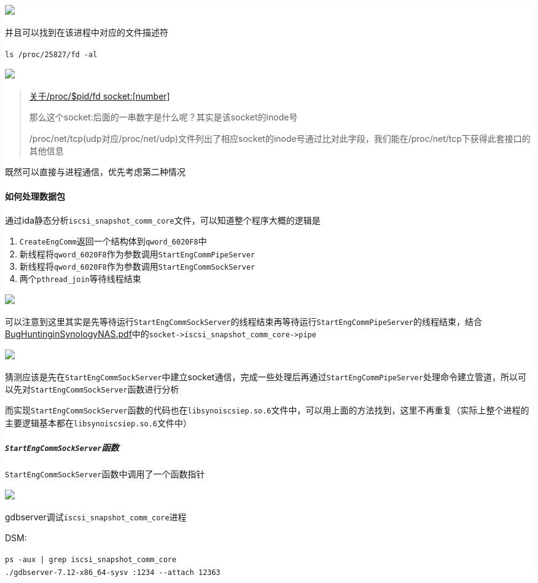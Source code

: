 ![](https://tva1.sinaimg.cn/large/008i3skNly1gqtpnjcbpzj31ti0m6tbg.jpg)

并且可以找到在该进程中对应的文件描述符

```
ls /proc/25827/fd -al
```

![](https://tva1.sinaimg.cn/large/008i3skNly1gqtpj953udj31as0e2tbo.jpg)

> [关于/proc/$pid/fd socket:[number]](https://www.huaweicloud.com/articles/327b4e6b2b35e207a3df39241f13973e.html)
>
> 那么这个socket:后面的一串数字是什么呢？其实是该socket的inode号
>
> /proc/net/tcp(udp对应/proc/net/udp)文件列出了相应socket的inode号通过比对此字段，我们能在/proc/net/tcp下获得此套接口的其他信息

既然可以直接与进程通信，优先考虑第二种情况

#### 如何处理数据包

通过ida静态分析`iscsi_snapshot_comm_core`文件，可以知道整个程序大概的逻辑是

1. `CreateEngComm`返回一个结构体到`qword_6020F8`中
2. 新线程将`qword_6020F8`作为参数调用`StartEngCommPipeServer`
3. 新线程将`qword_6020F8`作为参数调用`StartEngCommSockServer`
4. 两个`pthread_join`等待线程结束

![](https://tva1.sinaimg.cn/large/008i3skNly1gqa25y5fbyj31nw0r0gp0.jpg)

可以注意到这里其实是先等待运行`StartEngCommSockServer`的线程结束再等待运行`StartEngCommPipeServer`的线程结束，结合[BugHuntinginSynologyNAS.pdf](https://edu.heibai.org/BugHuntinginSynologyNAS.pdf)中的`socket->iscsi_snapshot_comm_core->pipe`

![](https://tva1.sinaimg.cn/large/008eGmZEly1gp0pfxf07yj31gc0tg791.jpg)

猜测应该是先在`StartEngCommSockServer`中建立socket通信，完成一些处理后再通过`StartEngCommPipeServer`处理命令建立管道，所以可以先对`StartEngCommSockServer`函数进行分析

而实现`StartEngCommSockServer`函数的代码也在`libsynoiscsiep.so.6`文件中，可以用上面的方法找到，这里不再重复（实际上整个进程的主要逻辑基本都在`libsynoiscsiep.so.6`文件中）

##### `StartEngCommSockServer`函数

`StartEngCommSockServer`函数中调用了一个函数指针

![](https://tva1.sinaimg.cn/large/008i3skNly1gqa284x2iej31je0c6t9a.jpg)

gdbserver调试`iscsi_snapshot_comm_core`进程

DSM:

```
ps -aux | grep iscsi_snapshot_comm_core
./gdbserver-7.12-x86_64-sysv :1234 --attach 12363
```
